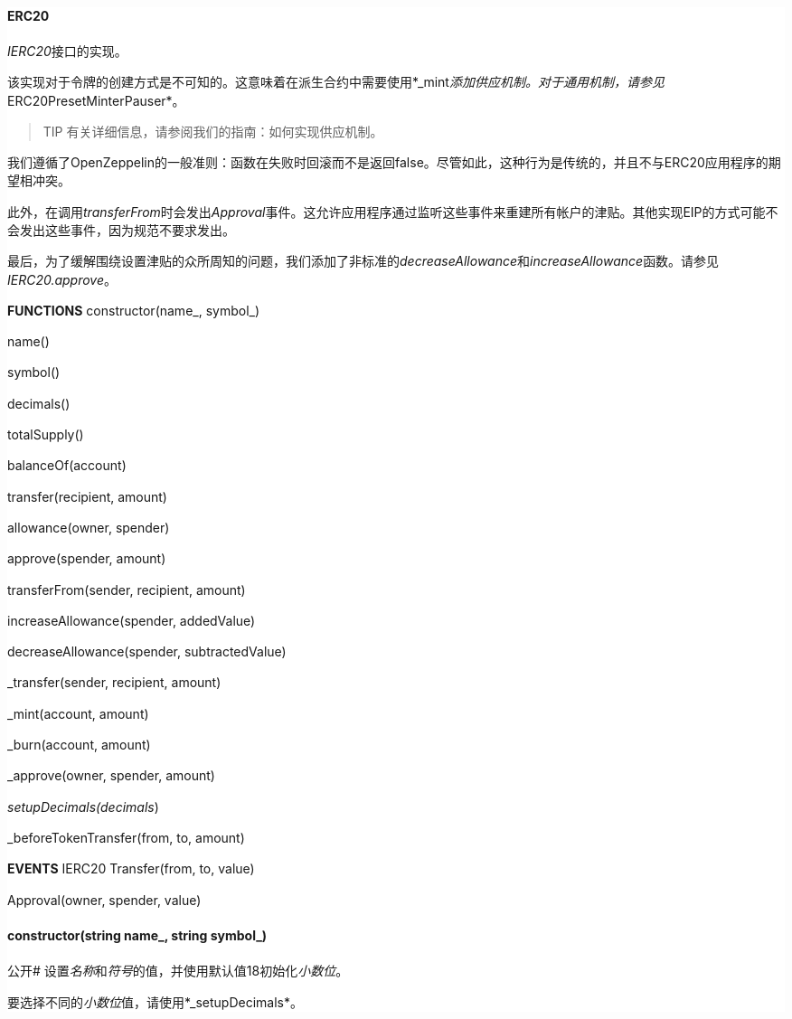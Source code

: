 #### ERC20
*IERC20*接口的实现。

该实现对于令牌的创建方式是不可知的。这意味着在派生合约中需要使用*_mint*添加供应机制。对于通用机制，请参见*ERC20PresetMinterPauser*。

> TIP
有关详细信息，请参阅我们的指南：如何实现供应机制。

我们遵循了OpenZeppelin的一般准则：函数在失败时回滚而不是返回false。尽管如此，这种行为是传统的，并且不与ERC20应用程序的期望相冲突。

此外，在调用*transferFrom*时会发出*Approval*事件。这允许应用程序通过监听这些事件来重建所有帐户的津贴。其他实现EIP的方式可能不会发出这些事件，因为规范不要求发出。

最后，为了缓解围绕设置津贴的众所周知的问题，我们添加了非标准的*decreaseAllowance*和*increaseAllowance*函数。请参见*IERC20.approve*。

**FUNCTIONS**
constructor(name_, symbol_)

name()

symbol()

decimals()

totalSupply()

balanceOf(account)

transfer(recipient, amount)

allowance(owner, spender)

approve(spender, amount)

transferFrom(sender, recipient, amount)

increaseAllowance(spender, addedValue)

decreaseAllowance(spender, subtractedValue)

_transfer(sender, recipient, amount)

_mint(account, amount)

_burn(account, amount)

_approve(owner, spender, amount)

_setupDecimals(decimals_)

_beforeTokenTransfer(from, to, amount)

**EVENTS**
IERC20
Transfer(from, to, value)

Approval(owner, spender, value)

#### constructor(string name_, string symbol_)
公开#
设置*名称*和*符号*的值，并使用默认值18初始化*小数位*。

要选择不同的*小数位*值，请使用*_setupDecimals*。
